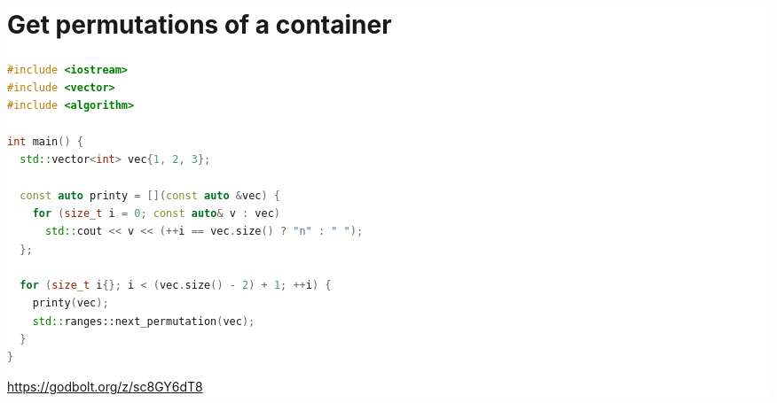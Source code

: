 # Get permutations of a container
```cpp
#include <iostream>
#include <vector>
#include <algorithm>

int main() {
  std::vector<int> vec{1, 2, 3};
  
  const auto printy = [](const auto &vec) {
    for (size_t i = 0; const auto& v : vec)
      std::cout << v << (++i == vec.size() ? "n" : " ");
  };

  for (size_t i{}; i < (vec.size() - 2) + 1; ++i) {
    printy(vec);
    std::ranges::next_permutation(vec);
  }
}
```
https://godbolt.org/z/sc8GY6dT8

